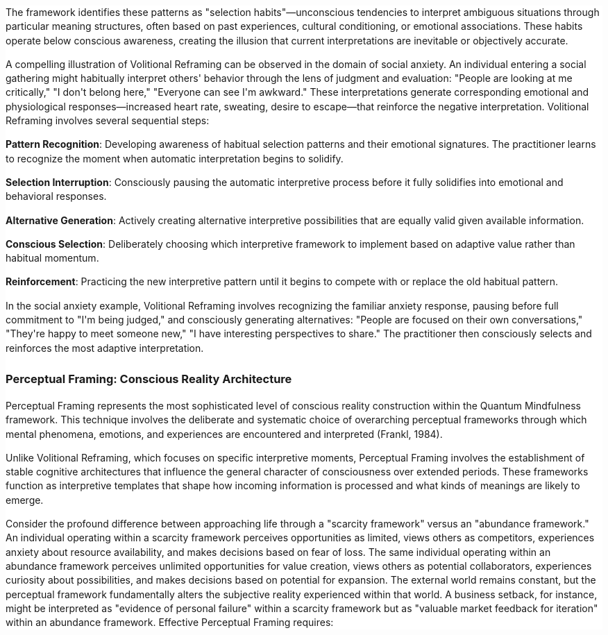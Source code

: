 The framework identifies these patterns as "selection habits"—unconscious tendencies to interpret ambiguous situations through particular meaning structures, often based on past experiences, cultural conditioning, or emotional associations. These habits operate below conscious awareness, creating the illusion that current interpretations are inevitable or objectively accurate.


A compelling illustration of Volitional Reframing can be observed in the domain of social anxiety. An individual entering a social gathering might habitually interpret others' behavior through the lens of judgment and evaluation: "People are looking at me critically," "I don't belong here," "Everyone can see I'm awkward." These interpretations generate corresponding emotional and physiological responses—increased heart rate, sweating, desire to escape—that reinforce the negative interpretation.
Volitional Reframing involves several sequential steps:

**Pattern Recognition**: Developing awareness of habitual selection patterns and their emotional signatures. The practitioner learns to recognize the moment when automatic interpretation begins to solidify.

**Selection Interruption**: Consciously pausing the automatic interpretive process before it fully solidifies into emotional and behavioral responses.

**Alternative Generation**: Actively creating alternative interpretive possibilities that are equally valid given available information.

**Conscious Selection**: Deliberately choosing which interpretive framework to implement based on adaptive value rather than habitual momentum.

**Reinforcement**: Practicing the new interpretive pattern until it begins to compete with or replace the old habitual pattern.


In the social anxiety example, Volitional Reframing involves recognizing the familiar anxiety response, pausing before full commitment to "I'm being judged," and consciously generating alternatives: "People are focused on their own conversations," "They're happy to meet someone new," "I have interesting perspectives to share." The practitioner then consciously selects and reinforces the most adaptive interpretation.

### Perceptual Framing: Conscious Reality Architecture

Perceptual Framing represents the most sophisticated level of conscious reality construction within the Quantum Mindfulness framework. This technique involves the deliberate and systematic choice of overarching perceptual frameworks through which mental phenomena, emotions, and experiences are encountered and interpreted (Frankl, 1984).

Unlike Volitional Reframing, which focuses on specific interpretive moments, Perceptual Framing involves the establishment of stable cognitive architectures that influence the general character of consciousness over extended periods. These frameworks function as interpretive templates that shape how incoming information is processed and what kinds of meanings are likely to emerge.


Consider the profound difference between approaching life through a "scarcity framework" versus an "abundance framework." An individual operating within a scarcity framework perceives opportunities as limited, views others as competitors, experiences anxiety about resource availability, and makes decisions based on fear of loss. The same individual operating within an abundance framework perceives unlimited opportunities for value creation, views others as potential collaborators, experiences curiosity about possibilities, and makes decisions based on potential for expansion. The external world remains constant, but the perceptual framework fundamentally alters the subjective reality experienced within that world. A business setback, for instance, might be interpreted as "evidence of personal failure" within a scarcity framework but as "valuable market feedback for iteration" within an abundance framework.
Effective Perceptual Framing requires:
